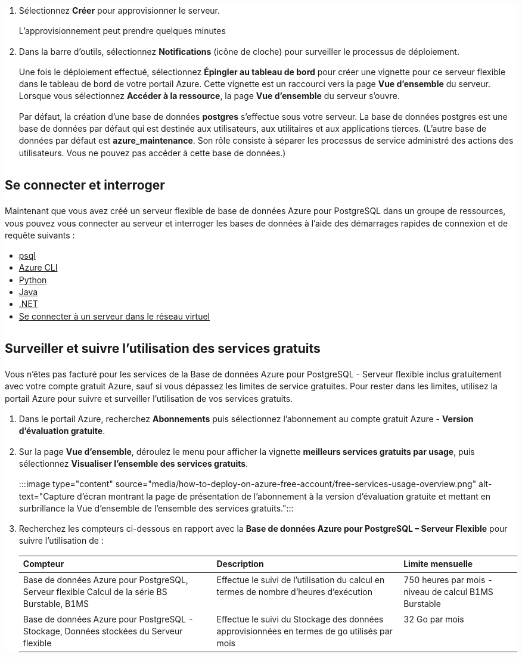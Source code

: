 1. Sélectionnez **Créer** pour approvisionner le serveur.

    L’approvisionnement peut prendre quelques minutes

1.  Dans la barre d’outils, sélectionnez **Notifications** (icône de cloche) pour surveiller le processus de déploiement.

    Une fois le déploiement effectué, sélectionnez **Épingler au tableau de bord** pour créer une vignette pour ce serveur flexible dans le tableau de bord de votre portail Azure. Cette vignette est un raccourci vers la page **Vue d’ensemble** du serveur. Lorsque vous sélectionnez **Accéder à la ressource**, la page **Vue d’ensemble** du serveur s’ouvre.

    Par défaut, la création d’une base de données **postgres** s’effectue sous votre serveur. La base de données postgres est une base de données par défaut qui est destinée aux utilisateurs, aux utilitaires et aux applications tierces. (L’autre base de données par défaut est **azure_maintenance**. Son rôle consiste à séparer les processus de service administré des actions des utilisateurs. Vous ne pouvez pas accéder à cette base de données.)


## <a name="connect-and-query"></a>Se connecter et interroger

Maintenant que vous avez créé un serveur flexible de base de données Azure pour PostgreSQL dans un groupe de ressources, vous pouvez vous connecter au serveur et interroger les bases de données à l’aide des démarrages rapides de connexion et de requête suivants :
- [psql](quickstart-create-server-portal.md#connect-to-the-postgresql-database-using-psql)
- [Azure CLI](connect-azure-cli.md)
- [Python](connect-python.md)
- [Java](connect-java.md)
- [.NET](connect-csharp.md)
- [Se connecter à un serveur dans le réseau virtuel](quickstart-create-connect-server-vnet.md)


## <a name="monitor-and-track-free-services-usage"></a>Surveiller et suivre l’utilisation des services gratuits

Vous n’êtes pas facturé pour les services de la Base de données Azure pour PostgreSQL - Serveur flexible inclus gratuitement avec votre compte gratuit Azure, sauf si vous dépassez les limites de service gratuites. Pour rester dans les limites, utilisez la portail Azure pour suivre et surveiller l’utilisation de vos services gratuits.

1.  Dans le portail Azure, recherchez **Abonnements** puis sélectionnez l’abonnement au compte gratuit Azure - **Version d’évaluation gratuite**.
1.  Sur la page **Vue d’ensemble**, déroulez le menu pour afficher la vignette **meilleurs services gratuits par usage**, puis sélectionnez **Visualiser l’ensemble des services gratuits**.

    :::image type="content" source="media/how-to-deploy-on-azure-free-account/free-services-usage-overview.png" alt-text="Capture d’écran montrant la page de présentation de l’abonnement à la version d’évaluation gratuite et mettant en surbrillance la Vue d’ensemble de l’ensemble des services gratuits.":::

1. Recherchez les compteurs ci-dessous en rapport avec la **Base de données Azure pour PostgreSQL – Serveur Flexible** pour suivre l’utilisation de :

    |Compteur  |Description    |Limite mensuelle|
    |-------|---------|-------|
    |Base de données Azure pour PostgreSQL, Serveur flexible Calcul de la série BS Burstable, B1MS   |Effectue le suivi de l’utilisation du calcul en termes de nombre d’heures d’exécution    |750 heures par mois - niveau de calcul B1MS Burstable|
    |Base de données Azure pour PostgreSQL - Stockage, Données stockées du Serveur flexible    |Effectue le suivi du Stockage des données approvisionnées en termes de go utilisés par mois  |32 Go par mois|
